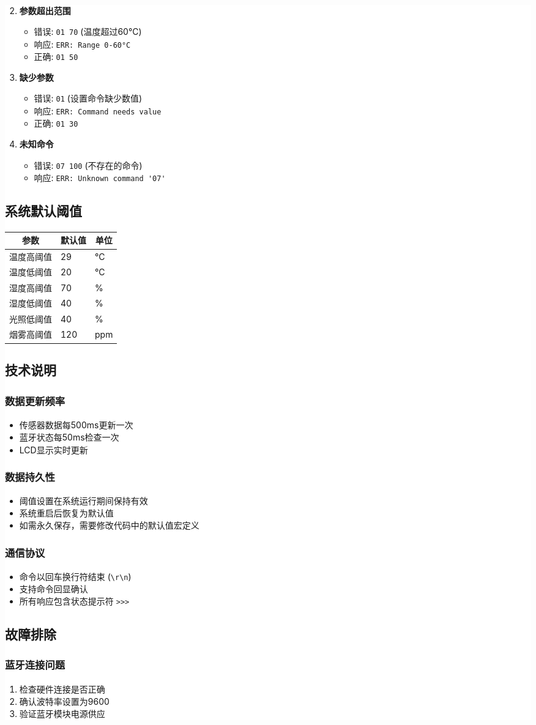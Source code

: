 2. **参数超出范围**
   - 错误: `01 70` (温度超过60°C)
   - 响应: `ERR: Range 0-60°C`
   - 正确: `01 50`

3. **缺少参数**
   - 错误: `01` (设置命令缺少数值)
   - 响应: `ERR: Command needs value`
   - 正确: `01 30`

4. **未知命令**
   - 错误: `07 100` (不存在的命令)
   - 响应: `ERR: Unknown command '07'`

## 系统默认阈值

| 参数 | 默认值 | 单位 |
|------|--------|------|
| 温度高阈值 | 29 | °C |
| 温度低阈值 | 20 | °C |
| 湿度高阈值 | 70 | % |
| 湿度低阈值 | 40 | % |
| 光照低阈值 | 40 | % |
| 烟雾高阈值 | 120 | ppm |

## 技术说明

### 数据更新频率
- 传感器数据每500ms更新一次
- 蓝牙状态每50ms检查一次
- LCD显示实时更新

### 数据持久性
- 阈值设置在系统运行期间保持有效
- 系统重启后恢复为默认值
- 如需永久保存，需要修改代码中的默认值宏定义

### 通信协议
- 命令以回车换行符结束 (`\r\n`)
- 支持命令回显确认
- 所有响应包含状态提示符 `>>>` 

## 故障排除

### 蓝牙连接问题
1. 检查硬件连接是否正确
2. 确认波特率设置为9600
3. 验证蓝牙模块电源供应

